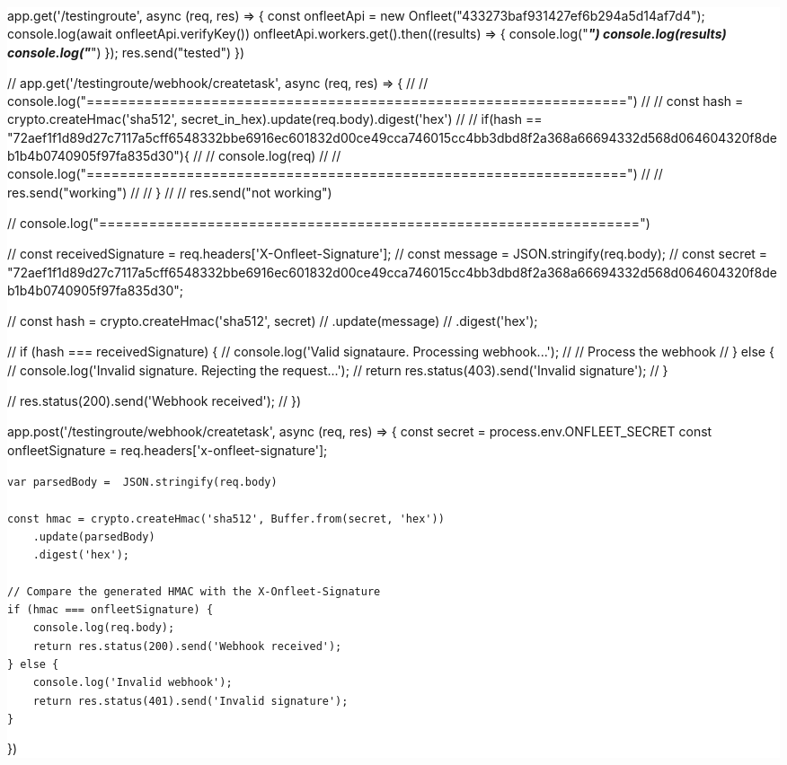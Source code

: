 app.get('/testingroute', async (req, res) => {
    const onfleetApi = new Onfleet("433273baf931427ef6b294a5d14af7d4");
    console.log(await onfleetApi.verifyKey())
    onfleetApi.workers.get().then((results) => { 
        console.log("*********************")
        console.log(results)
        console.log("*********************")
    });
    res.send("tested")
})

// app.get('/testingroute/webhook/createtask', async (req, res) => {
// //     console.log("=================================================================")
// //     const hash = crypto.createHmac('sha512', secret_in_hex).update(req.body).digest('hex')
// //     if(hash == "72aef1f1d89d27c7117a5cff6548332bbe6916ec601832d00ce49cca746015cc4bb3dbd8f2a368a66694332d568d064604320f8deb1b4b0740905f97fa835d30"){
// //         console.log(req)
// //         console.log("=================================================================")
// //         res.send("working")
// //     }
// //    res.send("not working")

// console.log("=================================================================")

// const receivedSignature = req.headers['X-Onfleet-Signature'];
// const message = JSON.stringify(req.body);
// const secret = "72aef1f1d89d27c7117a5cff6548332bbe6916ec601832d00ce49cca746015cc4bb3dbd8f2a368a66694332d568d064604320f8deb1b4b0740905f97fa835d30";

// const hash = crypto.createHmac('sha512', secret)
//                    .update(message)
//                    .digest('hex');

// if (hash === receivedSignature) {
//     console.log('Valid signataure. Processing webhook...');
//     // Process the webhook
// } else {
//     console.log('Invalid signature. Rejecting the request...');
//     return res.status(403).send('Invalid signature');
// }

// res.status(200).send('Webhook received');
// })

app.post('/testingroute/webhook/createtask', async (req, res) => {
    const secret = process.env.ONFLEET_SECRET
    const onfleetSignature = req.headers['x-onfleet-signature'];
    
    var parsedBody =  JSON.stringify(req.body)

    const hmac = crypto.createHmac('sha512', Buffer.from(secret, 'hex'))
        .update(parsedBody)
        .digest('hex');

    // Compare the generated HMAC with the X-Onfleet-Signature
    if (hmac === onfleetSignature) {
        console.log(req.body);
        return res.status(200).send('Webhook received');
    } else {
        console.log('Invalid webhook');
        return res.status(401).send('Invalid signature');
    }
})
